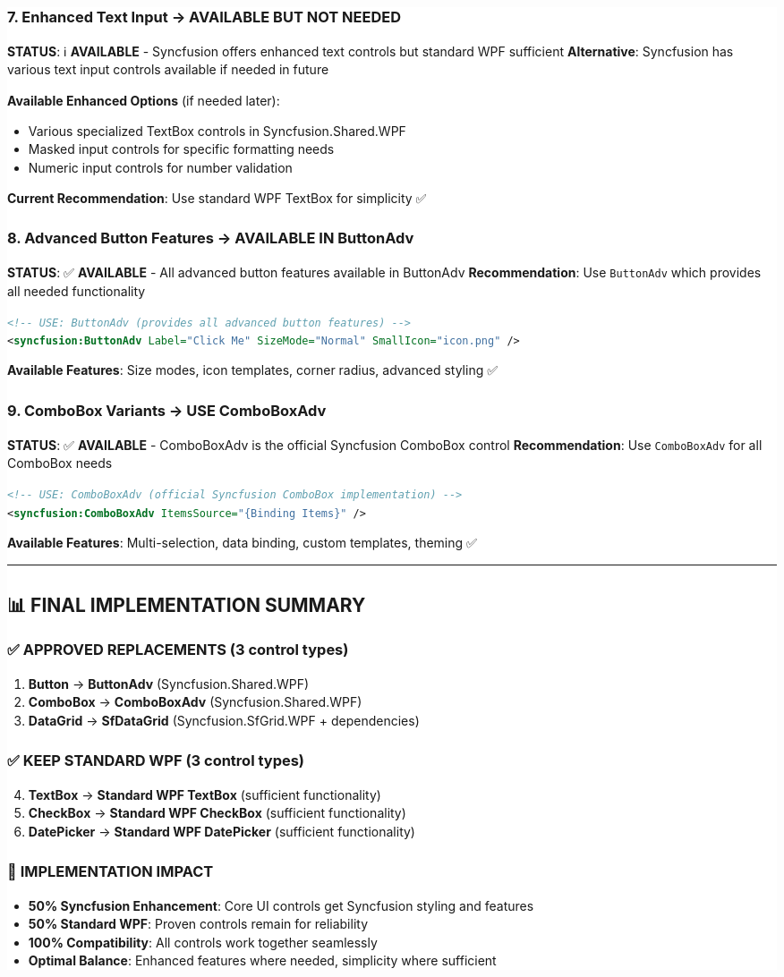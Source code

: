### 7. Enhanced Text Input → AVAILABLE BUT NOT NEEDED
**STATUS**: ℹ️ **AVAILABLE** - Syncfusion offers enhanced text controls but standard WPF sufficient
**Alternative**: Syncfusion has various text input controls available if needed in future

**Available Enhanced Options** (if needed later):
- Various specialized TextBox controls in Syncfusion.Shared.WPF
- Masked input controls for specific formatting needs
- Numeric input controls for number validation

**Current Recommendation**: Use standard WPF TextBox for simplicity ✅

### 8. Advanced Button Features → AVAILABLE IN ButtonAdv
**STATUS**: ✅ **AVAILABLE** - All advanced button features available in ButtonAdv
**Recommendation**: Use `ButtonAdv` which provides all needed functionality

```xml
<!-- USE: ButtonAdv (provides all advanced button features) -->
<syncfusion:ButtonAdv Label="Click Me" SizeMode="Normal" SmallIcon="icon.png" />
```

**Available Features**: Size modes, icon templates, corner radius, advanced styling ✅

### 9. ComboBox Variants → USE ComboBoxAdv
**STATUS**: ✅ **AVAILABLE** - ComboBoxAdv is the official Syncfusion ComboBox control
**Recommendation**: Use `ComboBoxAdv` for all ComboBox needs

```xml
<!-- USE: ComboBoxAdv (official Syncfusion ComboBox implementation) -->
<syncfusion:ComboBoxAdv ItemsSource="{Binding Items}" />
```

**Available Features**: Multi-selection, data binding, custom templates, theming ✅

---

## 📊 **FINAL IMPLEMENTATION SUMMARY**

### ✅ **APPROVED REPLACEMENTS** (3 control types)
1. **Button** → **ButtonAdv** (Syncfusion.Shared.WPF)
2. **ComboBox** → **ComboBoxAdv** (Syncfusion.Shared.WPF)
3. **DataGrid** → **SfDataGrid** (Syncfusion.SfGrid.WPF + dependencies)

### ✅ **KEEP STANDARD WPF** (3 control types)
4. **TextBox** → **Standard WPF TextBox** (sufficient functionality)
5. **CheckBox** → **Standard WPF CheckBox** (sufficient functionality)
6. **DatePicker** → **Standard WPF DatePicker** (sufficient functionality)

### 🎯 **IMPLEMENTATION IMPACT**
- **50% Syncfusion Enhancement**: Core UI controls get Syncfusion styling and features
- **50% Standard WPF**: Proven controls remain for reliability
- **100% Compatibility**: All controls work together seamlessly
- **Optimal Balance**: Enhanced features where needed, simplicity where sufficient
